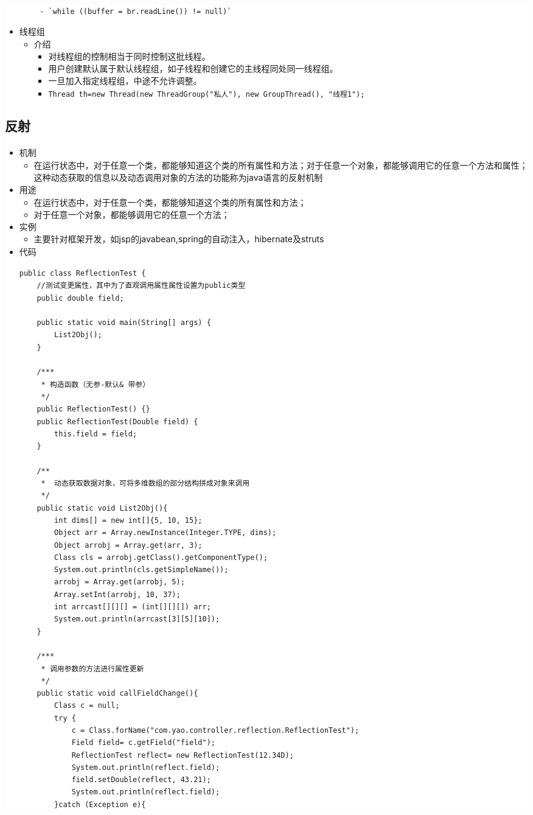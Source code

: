             - `while ((buffer = br.readLine()) != null)`

- 线程组
    - 介绍
        - 对线程组的控制相当于同时控制这批线程。
        - 用户创建默认属于默认线程组，如子线程和创建它的主线程同处同一线程组。
        - 一旦加入指定线程组，中途不允许调整。
        - `Thread th=new Thread(new ThreadGroup("私人"), new GroupThread(), "线程1");`




## 反射
- 机制
    - 在运行状态中，对于任意一个类，都能够知道这个类的所有属性和方法；对于任意一个对象，都能够调用它的任意一个方法和属性；这种动态获取的信息以及动态调用对象的方法的功能称为java语言的反射机制
- 用途
    - 在运行状态中，对于任意一个类，都能够知道这个类的所有属性和方法；
    - 对于任意一个对象，都能够调用它的任意一个方法；
- 实例
    - 主要针对框架开发，如jsp的javabean,spring的自动注入，hibernate及struts
- 代码
    ```
    public class ReflectionTest {
        //测试变更属性，其中为了直观调用属性属性设置为public类型
        public double field;

        public static void main(String[] args) {
            List2Obj();
        }

        /***
         * 构造函数（无参-默认& 带参）
         */
        public ReflectionTest() {}
        public ReflectionTest(Double field) {
            this.field = field;
        }

        /**
         *  动态获取数据对象，可将多维数组的部分结构拼成对象来调用
         */
        public static void List2Obj(){
            int dims[] = new int[]{5, 10, 15};
            Object arr = Array.newInstance(Integer.TYPE, dims);
            Object arrobj = Array.get(arr, 3);
            Class cls = arrobj.getClass().getComponentType();
            System.out.println(cls.getSimpleName());
            arrobj = Array.get(arrobj, 5);
            Array.setInt(arrobj, 10, 37);
            int arrcast[][][] = (int[][][]) arr;
            System.out.println(arrcast[3][5][10]);
        }

        /***
         * 调用参数的方法进行属性更新
         */
        public static void callFieldChange(){
            Class c = null;
            try {
                c = Class.forName("com.yao.controller.reflection.ReflectionTest");
                Field field= c.getField("field");
                ReflectionTest reflect= new ReflectionTest(12.34D);
                System.out.println(reflect.field);
                field.setDouble(reflect, 43.21);
                System.out.println(reflect.field);
            }catch (Exception e){